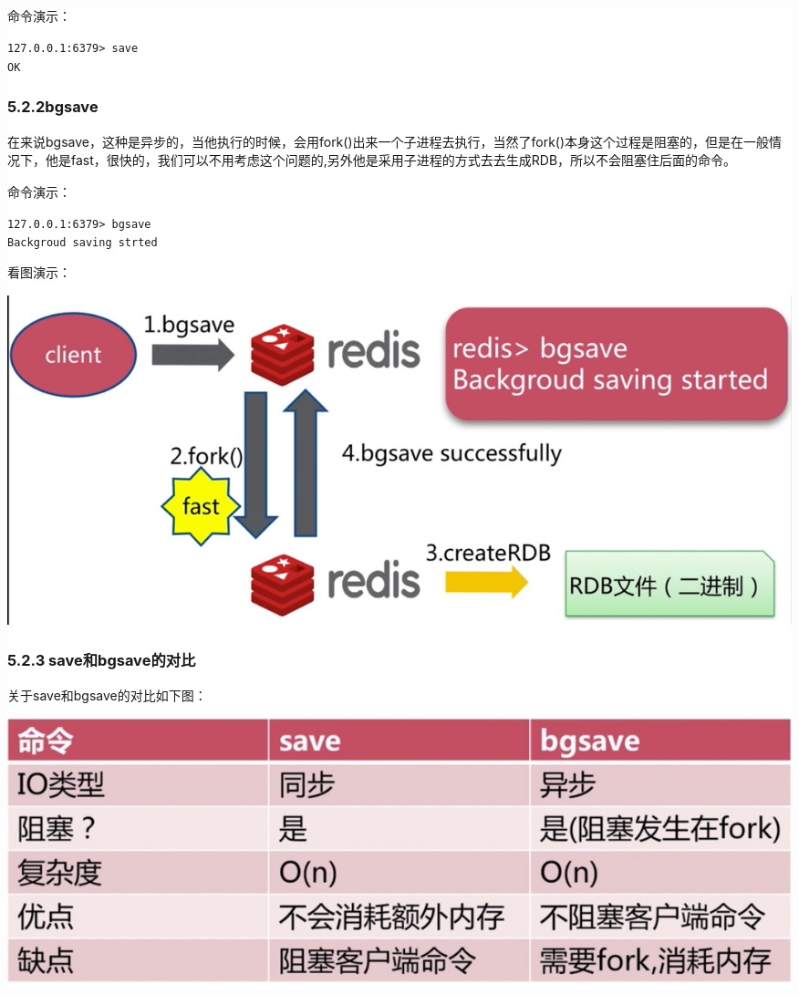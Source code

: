 命令演示：

```
127.0.0.1:6379> save
OK
```

### 5.2.2bgsave

在来说bgsave，这种是异步的，当他执行的时候，会用fork()出来一个子进程去执行，当然了fork()本身这个过程是阻塞的，但是在一般情况下，他是fast，很快的，我们可以不用考虑这个问题的,另外他是采用子进程的方式去去生成RDB，所以不会阻塞住后面的命令。

命令演示：

```
127.0.0.1:6379> bgsave
Backgroud saving strted
```

看图演示：

![3CC3952976A0A48333ED6B06C1CC7B09](./asset/3CC3952976A0A48333ED6B06C1CC7B09.jpg)

### 5.2.3 save和bgsave的对比

关于save和bgsave的对比如下图：

![4CCCC988596ADE2CD2814E6448B0A3EC](./asset/4CCCC988596ADE2CD2814E6448B0A3EC.jpg)
